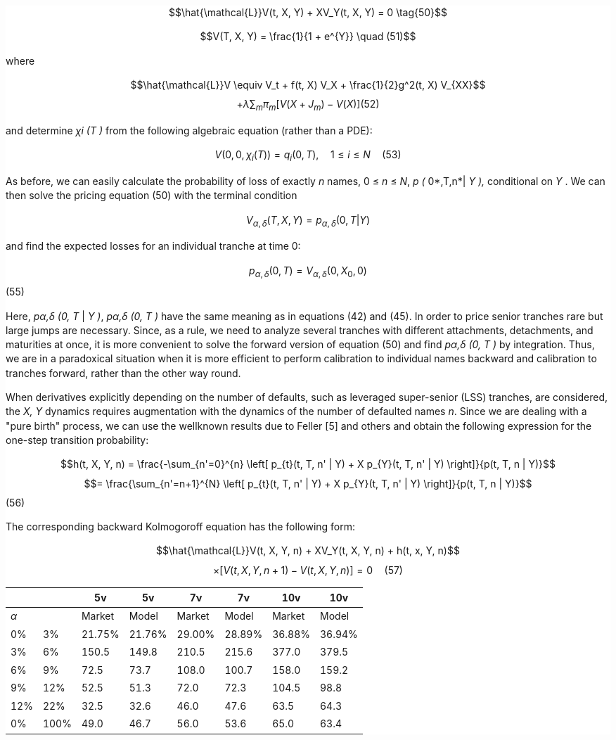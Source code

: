 $$\hat{\mathcal{L}}V(t, X, Y) + XV_Y(t, X, Y) = 0 \tag{50}$$

$$V(T, X, Y) = \frac{1}{1 + e^{Y}} \quad (51)$$

where

$$\hat{\mathcal{L}}V \equiv V_t + f(t, X) V_X + \frac{1}{2}g^2(t, X) V_{XX}$$
$$+ \lambda \sum_m \pi_m \left[ V(X + J_m) - V(X) \right] (52)$$

and determine *χi (T )* from the following algebraic equation (rather than a PDE):

$$V(0, 0, \chi_i(T)) = q_i(0, T), \quad 1 \le i \le N \quad (53)$$

As before, we can easily calculate the probability of loss of exactly *n* names, 0 ≤ *n* ≤ *N*, *p (* 0*,T,n*| *Y ),* conditional on *Y* . We can then solve the pricing equation (50) with the terminal condition

$$V_{\alpha,\delta}\left(T,X,Y\right) = p_{\alpha,\delta}\left(0,T\right|Y) \tag{54}$$

and find the expected losses for an individual tranche at time 0:

$$p_{\alpha,\delta} (0,T) = V_{\alpha,\delta} (0, X_0, 0)$$
 (55)

Here, *pα,δ (*0*, T* | *Y )*, *pα,δ (*0*, T )* have the same meaning as in equations (42) and (45). In order to price senior tranches rare but large jumps are necessary. Since, as a rule, we need to analyze several tranches with different attachments, detachments, and maturities at once, it is more convenient to solve the forward version of equation (50) and find *pα,δ (*0*, T )* by integration. Thus, we are in a paradoxical situation when it is more efficient to perform calibration to individual names backward and calibration to tranches forward, rather than the other way round.

When derivatives explicitly depending on the number of defaults, such as leveraged super-senior (LSS) tranches, are considered, the *X, Y* dynamics requires augmentation with the dynamics of the number of defaulted names *n*. Since we are dealing with a "pure birth" process, we can use the wellknown results due to Feller [5] and others and obtain the following expression for the one-step transition probability:

$$h(t, X, Y, n) = \frac{-\sum_{n'=0}^{n} \left[ p_{t}(t, T, n' | Y) + X p_{Y}(t, T, n' | Y) \right]}{p(t, T, n | Y)}$$
$$= \frac{\sum_{n'=n+1}^{N} \left[ p_{t}(t, T, n' | Y) + X p_{Y}(t, T, n' | Y) \right]}{p(t, T, n | Y)}$$
(56)

The corresponding backward Kolmogoroff equation has the following form:

$$\hat{\mathcal{L}}V(t, X, Y, n) + XV_Y(t, X, Y, n) + h(t, x, Y, n)$$
$$\times [V(t, X, Y, n+1) - V(t, X, Y, n)] = 0 \quad (57)$$

|          |      | 5v     | 5v     | 7ν     | 7ν     | 10v    | 10v    |
|----------|------|--------|--------|--------|--------|--------|--------|
| $\alpha$ |      | Market | Model  | Market | Model  | Market | Model  |
| 0%       | 3%   | 21.75% | 21.76% | 29.00% | 28.89% | 36.88% | 36.94% |
| 3%       | 6%   | 150.5  | 149.8  | 210.5  | 215.6  | 377.0  | 379.5  |
| 6%       | 9%   | 72.5   | 73.7   | 108.0  | 100.7  | 158.0  | 159.2  |
| 9%       | 12%  | 52.5   | 51.3   | 72.0   | 72.3   | 104.5  | 98.8   |
| 12%      | 22%  | 32.5   | 32.6   | 46.0   | 47.6   | 63.5   | 64.3   |
| 0%       | 100% | 49.0   | 46.7   | 56.0   | 53.6   | 65.0   | 63.4   |

